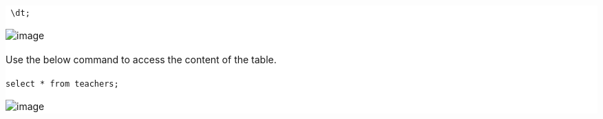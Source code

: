 ```console
 \dt;
```
![image](https://user-images.githubusercontent.com/92078754/218688649-679ace9f-1711-4181-a0b7-aa25e8a9ae8e.png)

Use the below command to access the content of the table.

```console
select * from teachers;
```
![image](https://user-images.githubusercontent.com/92078754/218688811-e9294095-ebe5-4c0f-b74f-770dcee777f5.png)

